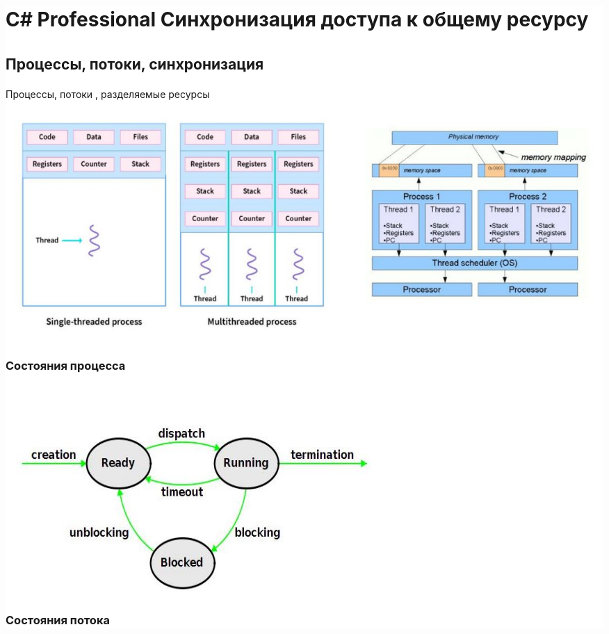 # C# Professional Синхронизация доступа к общему ресурсу

## Процессы, потоки, синхронизация

Процессы, потоки , разделяемые ресурсы


![img](https://github.com/IlyaGall/C-/blob/main/38%20%D0%A1%D0%B8%D0%BD%D1%85%D1%80%D0%BE%D0%BD%D0%B8%D0%B7%D0%B0%D1%86%D0%B8%D1%8F%20%D0%B4%D0%BE%D1%81%D1%82%D1%83%D0%BF%D0%B0%20%D0%BA%20%D0%BE%D0%B1%D1%89%D0%B5%D0%BC%D1%83%20%D1%80%D0%B5%D1%81%D1%83%D1%80%D1%81%D1%83/IMG/1.JPG)

### Состояния процесса

![img](https://github.com/IlyaGall/C-/blob/main/38%20%D0%A1%D0%B8%D0%BD%D1%85%D1%80%D0%BE%D0%BD%D0%B8%D0%B7%D0%B0%D1%86%D0%B8%D1%8F%20%D0%B4%D0%BE%D1%81%D1%82%D1%83%D0%BF%D0%B0%20%D0%BA%20%D0%BE%D0%B1%D1%89%D0%B5%D0%BC%D1%83%20%D1%80%D0%B5%D1%81%D1%83%D1%80%D1%81%D1%83/IMG/2.JPG)

### Состояния потока
